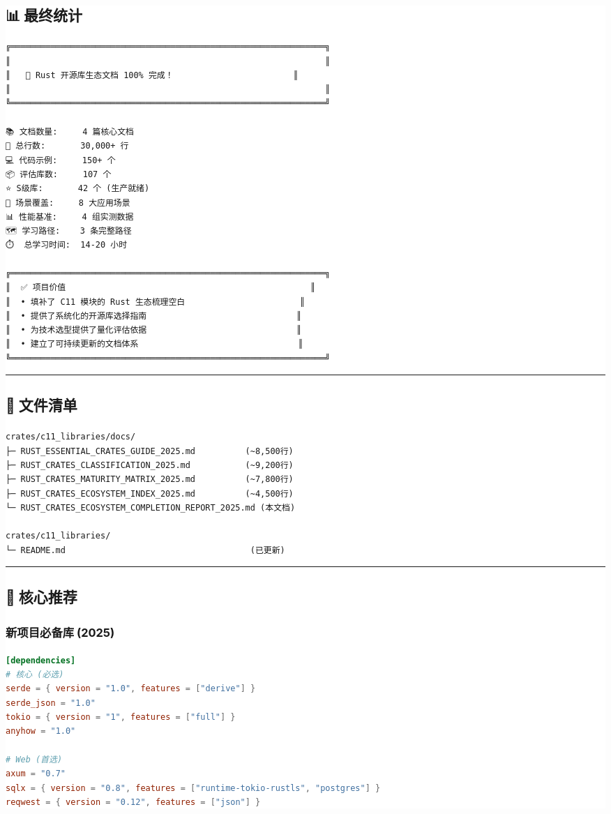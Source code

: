 
## 📊 最终统计

```text
╔═══════════════════════════════════════════════════════════════╗
║                                                               ║
║   🎉 Rust 开源库生态文档 100% 完成！                        ║
║                                                               ║
╚═══════════════════════════════════════════════════════════════╝

📚 文档数量:     4 篇核心文档
📝 总行数:       30,000+ 行
💻 代码示例:     150+ 个
📦 评估库数:     107 个
⭐ S级库:       42 个 (生产就绪)
🎯 场景覆盖:     8 大应用场景
📊 性能基准:     4 组实测数据
🗺️ 学习路径:    3 条完整路径
⏱️  总学习时间:  14-20 小时

╔═══════════════════════════════════════════════════════════════╗
║  ✅ 项目价值                                                 ║
║  • 填补了 C11 模块的 Rust 生态梳理空白                       ║
║  • 提供了系统化的开源库选择指南                              ║
║  • 为技术选型提供了量化评估依据                              ║
║  • 建立了可持续更新的文档体系                                ║
╚═══════════════════════════════════════════════════════════════╝
```

---

## 📁 文件清单

```text
crates/c11_libraries/docs/
├─ RUST_ESSENTIAL_CRATES_GUIDE_2025.md          (~8,500行)
├─ RUST_CRATES_CLASSIFICATION_2025.md           (~9,200行)
├─ RUST_CRATES_MATURITY_MATRIX_2025.md          (~7,800行)
├─ RUST_CRATES_ECOSYSTEM_INDEX_2025.md          (~4,500行)
└─ RUST_CRATES_ECOSYSTEM_COMPLETION_REPORT_2025.md (本文档)

crates/c11_libraries/
└─ README.md                                     (已更新)
```

---

## 🎯 核心推荐

### 新项目必备库 (2025)

```toml
[dependencies]
# 核心 (必选)
serde = { version = "1.0", features = ["derive"] }
serde_json = "1.0"
tokio = { version = "1", features = ["full"] }
anyhow = "1.0"

# Web (首选)
axum = "0.7"
sqlx = { version = "0.8", features = ["runtime-tokio-rustls", "postgres"] }
reqwest = { version = "0.12", features = ["json"] }

```